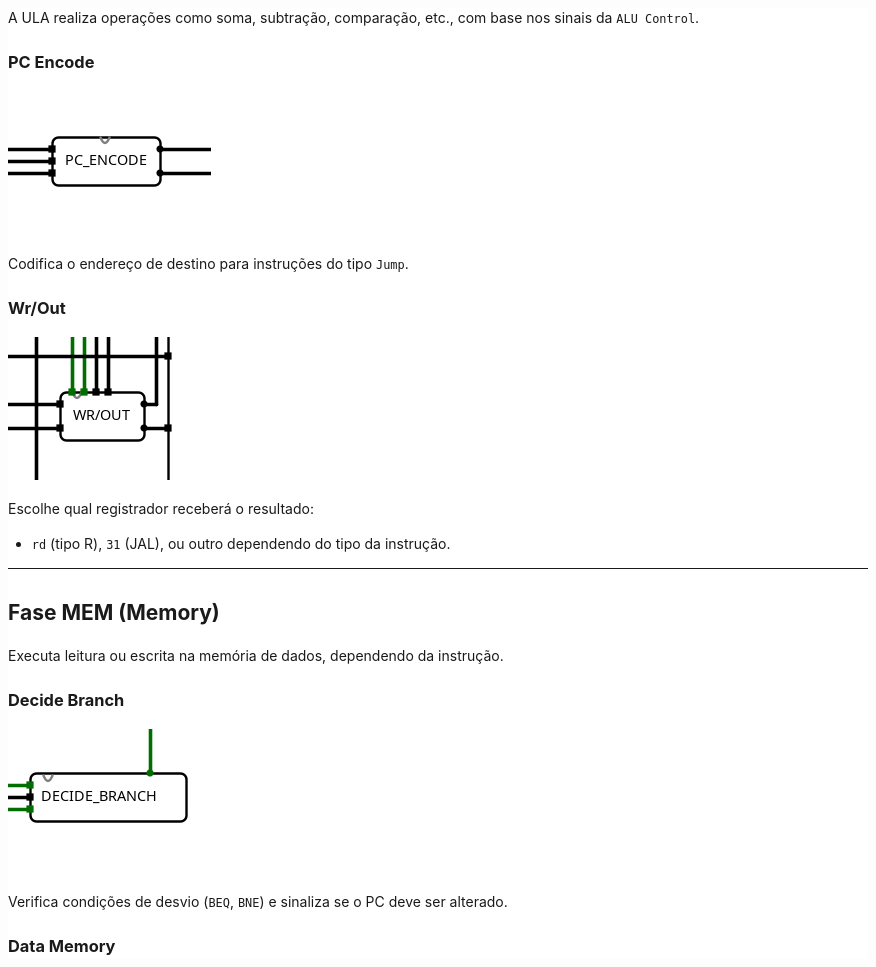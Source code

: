 A ULA realiza operações como soma, subtração, comparação, etc., com base nos sinais da `ALU Control`.

### PC Encode

<img src="images/pc_encode.png" alt="Pipeline">

Codifica o endereço de destino para instruções do tipo `Jump`.

### Wr/Out

<img src="images/wrout.png" alt="Pipeline">

Escolhe qual registrador receberá o resultado:

* `rd` (tipo R), `31` (JAL), ou outro dependendo do tipo da instrução.

---

## Fase MEM (Memory)

Executa leitura ou escrita na memória de dados, dependendo da instrução.

### Decide Branch

<img src="images/decidebranch.png" alt="Pipeline">

Verifica condições de desvio (`BEQ`, `BNE`) e sinaliza se o PC deve ser alterado.

### Data Memory
